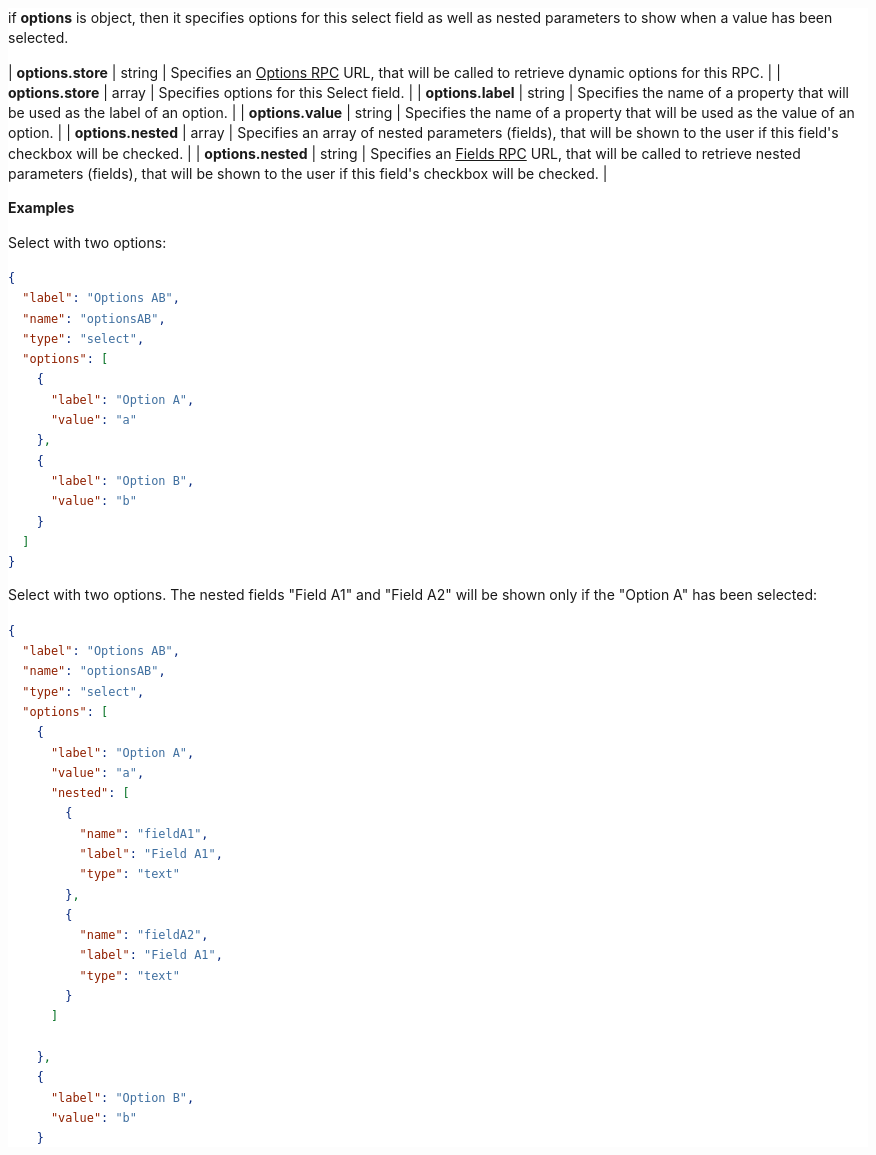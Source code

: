 if **options** is object, then it specifies options for this select field as well as nested parameters to show when a value has
been selected.

| **options.store**  | string | Specifies an [Options RPC](../rpc.md#options-rpc) URL, that will be called to retrieve dynamic options for this RPC.                                                                      |
| **options.store**  | array  | Specifies options for this Select field.                                                                                                                                                               |
| **options.label**  | string | Specifies the name of a property that will be used as the label of an option.                                                                                                                          | 
| **options.value**  | string | Specifies the name of a property that will be used as the value of an option.                                                                                                                          |
| **options.nested** | array  | Specifies an array of nested parameters (fields), that will be shown to the user if this field's checkbox will be checked.                                                                             |
| **options.nested** | string | Specifies an [Fields RPC](../rpc.md#fields-rpc) URL, that will be called to retrieve nested parameters (fields), that will be shown to the user if this field's checkbox will be checked. |

**Examples**

Select with two options:

```json
{
  "label": "Options AB",
  "name": "optionsAB",
  "type": "select",
  "options": [
    {
      "label": "Option A",
      "value": "a"
    },
    {
      "label": "Option B",
      "value": "b"
    }
  ]
}
```

Select with two options. The nested fields "Field A1" and "Field A2" will be shown only if the "Option A" has been selected:  

```json
{
  "label": "Options AB",
  "name": "optionsAB",
  "type": "select",
  "options": [
    {
      "label": "Option A",
      "value": "a",
      "nested": [
        {
          "name": "fieldA1",
          "label": "Field A1",
          "type": "text"
        },
        {
          "name": "fieldA2",
          "label": "Field A1",
          "type": "text"
        }
      ]

    },
    {
      "label": "Option B",
      "value": "b"
    }
```